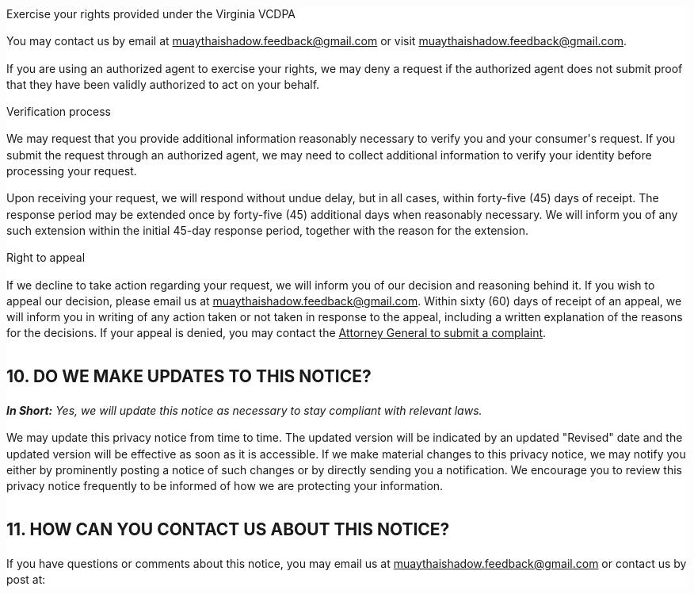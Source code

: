 Exercise your rights provided under the Virginia VCDPA

  

You may contact us by email at muaythaishadow.feedback@gmail.com or visit muaythaishadow.feedback@gmail.com.

  

If you are using an authorized agent to exercise your rights, we may deny a request if the authorized agent does not submit proof that they have been validly authorized to act on your behalf.

  

Verification process  

  

We may request that you provide additional information reasonably necessary to verify you and your consumer's request. If you submit the request through an authorized agent, we may need to collect additional information to verify your identity before processing your request.

  

Upon receiving your request, we will respond without undue delay, but in all cases, within forty-five (45) days of receipt. The response period may be extended once by forty-five (45) additional days when reasonably necessary. We will inform you of any such extension within the initial 45-day response period, together with the reason for the extension.

  

Right to appeal

  

If we decline to take action regarding your request, we will inform you of our decision and reasoning behind it. If you wish to appeal our decision, please email us at muaythaishadow.feedback@gmail.com. Within sixty (60) days of receipt of an appeal, we will inform you in writing of any action taken or not taken in response to the appeal, including a written explanation of the reasons for the decisions. If your appeal is denied, you may contact the [Attorney General to submit a complaint](https://www.oag.state.va.us/consumer-protection/index.php/file-a-complaint).

  

## 10\. DO WE MAKE UPDATES TO THIS NOTICE?

  

_**In Short:** Yes, we will update this notice as necessary to stay compliant with relevant laws._

  

We may update this privacy notice from time to time. The updated version will be indicated by an updated "Revised" date and the updated version will be effective as soon as it is accessible. If we make material changes to this privacy notice, we may notify you either by prominently posting a notice of such changes or by directly sending you a notification. We encourage you to review this privacy notice frequently to be informed of how we are protecting your information.

  

## 11\. HOW CAN YOU CONTACT US ABOUT THIS NOTICE?

  

If you have questions or comments about this notice, you may email us at muaythaishadow.feedback@gmail.com or contact us by post at:
